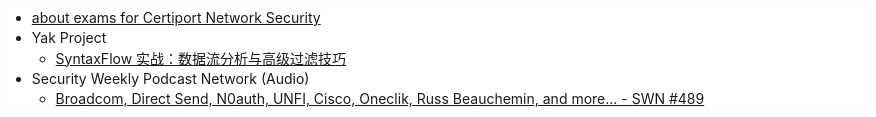   - [about exams for Certiport Network Security](https://www.reddit.com/r/netsecstudents/comments/1llx6rt/about_exams_for_certiport_network_security/)
- Yak Project
  - [SyntaxFlow 实战：数据流分析与高级过滤技巧](https://mp.weixin.qq.com/s?__biz=Mzk0MTM4NzIxMQ==&mid=2247528344&idx=1&sn=532edcb586c3b23156dff3eebb780a0d)
- Security Weekly Podcast Network (Audio)
  - [Broadcom, Direct Send, N0auth, UNFI, Cisco, Oneclik,  Russ Beauchemin, and more... - SWN #489](http://sites.libsyn.com/18678/broadcom-direct-send-n0auth-unfi-cisco-oneclik-russ-beauchemin-and-more-swn-489)
